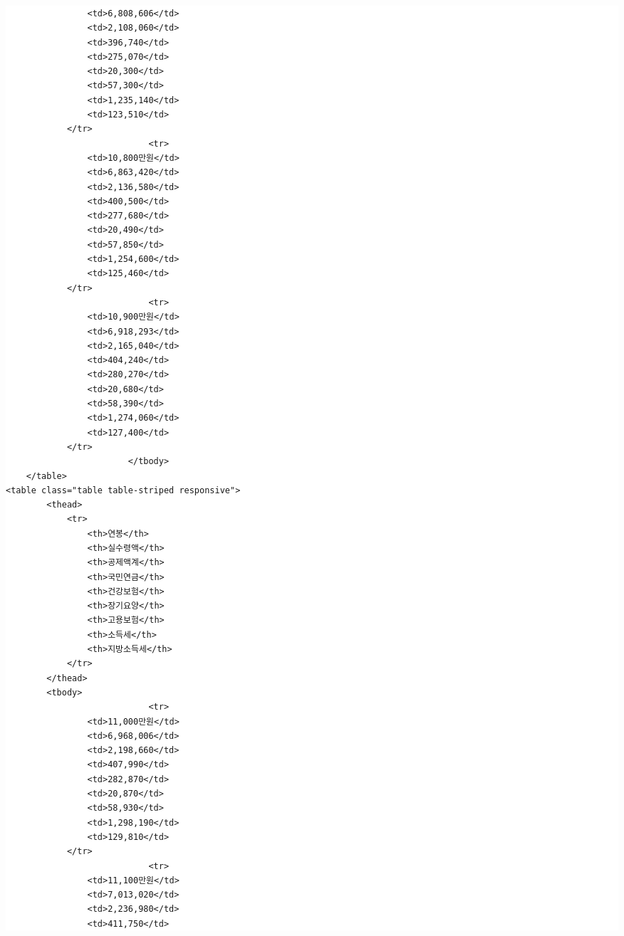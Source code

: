 					<td>6,808,606</td>
					<td>2,108,060</td>
					<td>396,740</td>
					<td>275,070</td>
					<td>20,300</td>
					<td>57,300</td>
					<td>1,235,140</td>
					<td>123,510</td>
				</tr>
								<tr>
					<td>10,800만원</td>
					<td>6,863,420</td>
					<td>2,136,580</td>
					<td>400,500</td>
					<td>277,680</td>
					<td>20,490</td>
					<td>57,850</td>
					<td>1,254,600</td>
					<td>125,460</td>
				</tr>
								<tr>
					<td>10,900만원</td>
					<td>6,918,293</td>
					<td>2,165,040</td>
					<td>404,240</td>
					<td>280,270</td>
					<td>20,680</td>
					<td>58,390</td>
					<td>1,274,060</td>
					<td>127,400</td>
				</tr>
							</tbody>
		</table>
    <table class="table table-striped responsive">
			<thead>
				<tr>
					<th>연봉</th>
					<th>실수령액</th>
					<th>공제액계</th>
					<th>국민연금</th>
					<th>건강보험</th>
					<th>장기요양</th>
					<th>고용보험</th>
					<th>소득세</th>
					<th>지방소득세</th>
				</tr>
			</thead>
			<tbody>
								<tr>
					<td>11,000만원</td>
					<td>6,968,006</td>
					<td>2,198,660</td>
					<td>407,990</td>
					<td>282,870</td>
					<td>20,870</td>
					<td>58,930</td>
					<td>1,298,190</td>
					<td>129,810</td>
				</tr>
								<tr>
					<td>11,100만원</td>
					<td>7,013,020</td>
					<td>2,236,980</td>
					<td>411,750</td>
